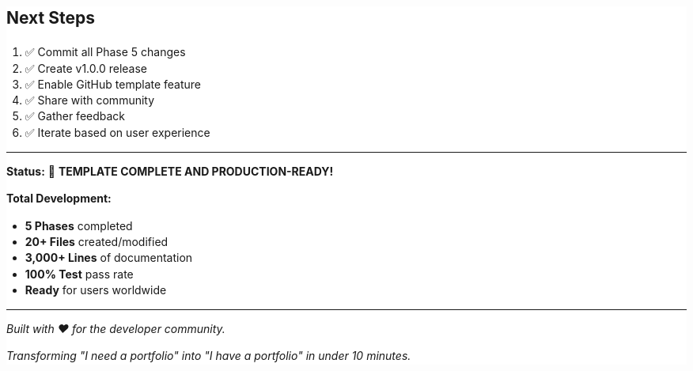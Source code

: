 
## Next Steps

1. ✅ Commit all Phase 5 changes
2. ✅ Create v1.0.0 release
3. ✅ Enable GitHub template feature
4. ✅ Share with community
5. ✅ Gather feedback
6. ✅ Iterate based on user experience

---

**Status:** 🎉 **TEMPLATE COMPLETE AND PRODUCTION-READY!**

**Total Development:**
- **5 Phases** completed
- **20+ Files** created/modified
- **3,000+ Lines** of documentation
- **100% Test** pass rate
- **Ready** for users worldwide

---

*Built with ❤️ for the developer community.*

*Transforming "I need a portfolio" into "I have a portfolio" in under 10 minutes.*
